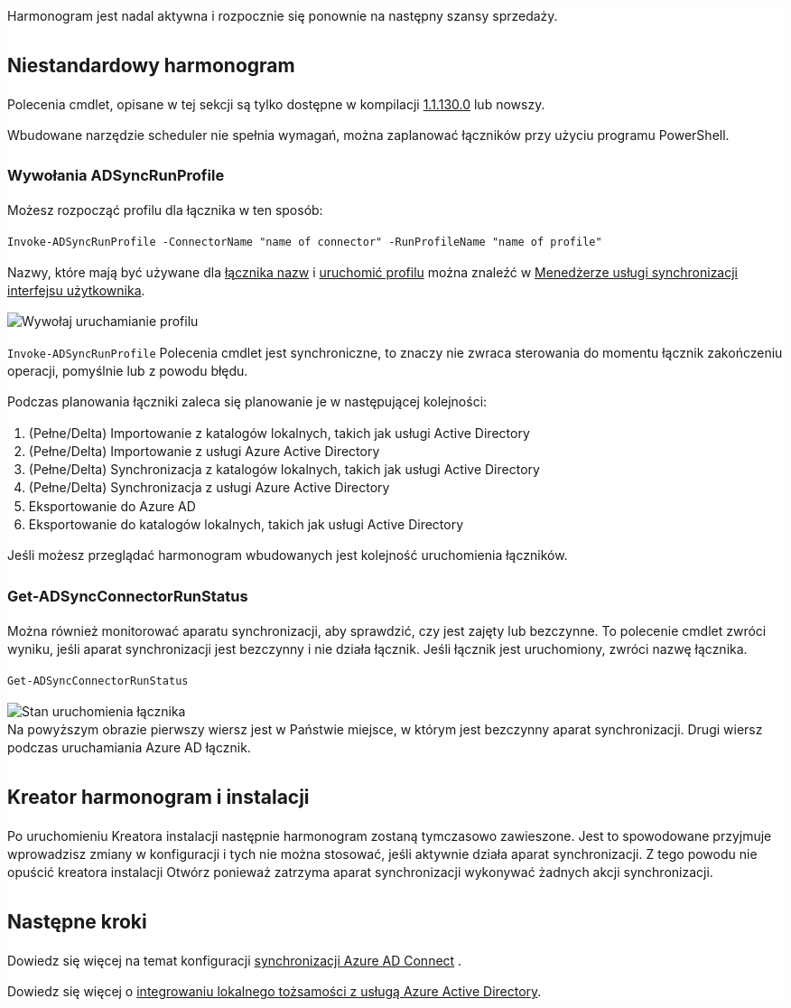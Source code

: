Harmonogram jest nadal aktywna i rozpocznie się ponownie na następny szansy sprzedaży.

## <a name="custom-scheduler"></a>Niestandardowy harmonogram
Polecenia cmdlet, opisane w tej sekcji są tylko dostępne w kompilacji [1.1.130.0](active-directory-aadconnect-version-history.md#111300) lub nowszy.

Wbudowane narzędzie scheduler nie spełnia wymagań, można zaplanować łączników przy użyciu programu PowerShell.

### <a name="invoke-adsyncrunprofile"></a>Wywołania ADSyncRunProfile
Możesz rozpocząć profilu dla łącznika w ten sposób:

```
Invoke-ADSyncRunProfile -ConnectorName "name of connector" -RunProfileName "name of profile"
```

Nazwy, które mają być używane dla [łącznika nazw](active-directory-aadconnectsync-service-manager-ui-connectors.md) i [uruchomić profilu](active-directory-aadconnectsync-service-manager-ui-connectors.md#configure-run-profiles) można znaleźć w [Menedżerze usługi synchronizacji interfejsu użytkownika](active-directory-aadconnectsync-service-manager-ui.md).

![Wywołaj uruchamianie profilu](./media/active-directory-aadconnectsync-feature-scheduler/invokerunprofile.png)  

`Invoke-ADSyncRunProfile` Polecenia cmdlet jest synchroniczne, to znaczy nie zwraca sterowania do momentu łącznik zakończeniu operacji, pomyślnie lub z powodu błędu.

Podczas planowania łączniki zaleca się planowanie je w następującej kolejności:

1. (Pełne/Delta) Importowanie z katalogów lokalnych, takich jak usługi Active Directory
2. (Pełne/Delta) Importowanie z usługi Azure Active Directory
3. (Pełne/Delta) Synchronizacja z katalogów lokalnych, takich jak usługi Active Directory
4. (Pełne/Delta) Synchronizacja z usługi Azure Active Directory
5. Eksportowanie do Azure AD
6. Eksportowanie do katalogów lokalnych, takich jak usługi Active Directory

Jeśli możesz przeglądać harmonogram wbudowanych jest kolejność uruchomienia łączników.

### <a name="get-adsyncconnectorrunstatus"></a>Get-ADSyncConnectorRunStatus
Można również monitorować aparatu synchronizacji, aby sprawdzić, czy jest zajęty lub bezczynne. To polecenie cmdlet zwróci wyniku, jeśli aparat synchronizacji jest bezczynny i nie działa łącznik. Jeśli łącznik jest uruchomiony, zwróci nazwę łącznika.

```
Get-ADSyncConnectorRunStatus
```

![Stan uruchomienia łącznika](./media/active-directory-aadconnectsync-feature-scheduler/getconnectorrunstatus.png)  
Na powyższym obrazie pierwszy wiersz jest w Państwie miejsce, w którym jest bezczynny aparat synchronizacji. Drugi wiersz podczas uruchamiania Azure AD łącznik.

## <a name="scheduler-and-installation-wizard"></a>Kreator harmonogram i instalacji
Po uruchomieniu Kreatora instalacji następnie harmonogram zostaną tymczasowo zawieszone. Jest to spowodowane przyjmuje wprowadzisz zmiany w konfiguracji i tych nie można stosować, jeśli aktywnie działa aparat synchronizacji. Z tego powodu nie opuścić kreatora instalacji Otwórz ponieważ zatrzyma aparat synchronizacji wykonywać żadnych akcji synchronizacji.

## <a name="next-steps"></a>Następne kroki
Dowiedz się więcej na temat konfiguracji [synchronizacji Azure AD Connect](active-directory-aadconnectsync-whatis.md) .

Dowiedz się więcej o [integrowaniu lokalnego tożsamości z usługą Azure Active Directory](active-directory-aadconnect.md).
